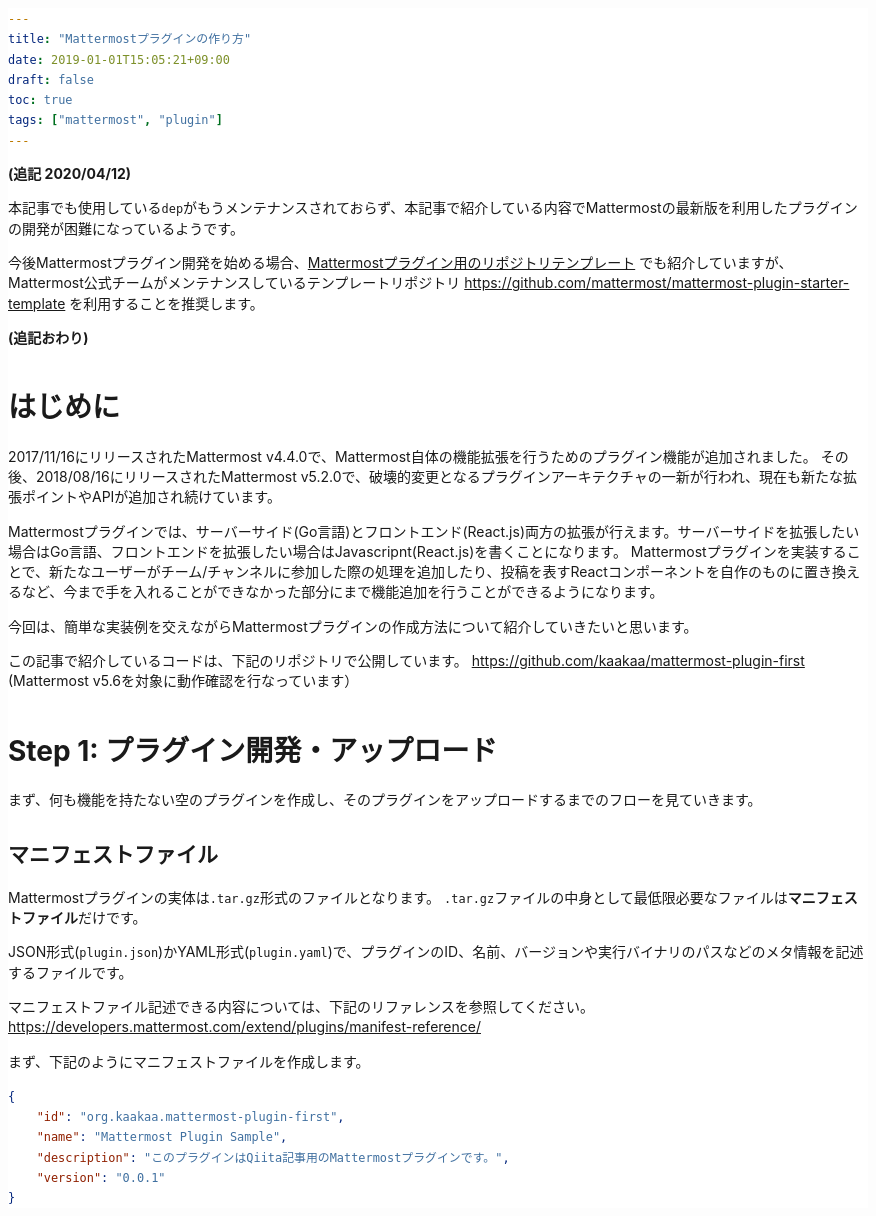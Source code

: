 ```yaml
---
title: "Mattermostプラグインの作り方"
date: 2019-01-01T15:05:21+09:00
draft: false
toc: true
tags: ["mattermost", "plugin"]
---
```


**(追記 2020/04/12)** 

本記事でも使用している`dep`がもうメンテナンスされておらず、本記事で紹介している内容でMattermostの最新版を利用したプラグインの開発が困難になっているようです。

今後Mattermostプラグイン開発を始める場合、[Mattermostプラグイン用のリポジトリテンプレート](https://kaakaa.github.io/blog/posts/mattermost/plugin-template/) でも紹介していますが、Mattermost公式チームがメンテナンスしているテンプレートリポジトリ https://github.com/mattermost/mattermost-plugin-starter-template を利用することを推奨します。

**(追記おわり)**

# はじめに

2017/11/16にリリースされたMattermost v4.4.0で、Mattermost自体の機能拡張を行うためのプラグイン機能が追加されました。
その後、2018/08/16にリリースされたMattermost v5.2.0で、破壊的変更となるプラグインアーキテクチャの一新が行われ、現在も新たな拡張ポイントやAPIが追加され続けています。

Mattermostプラグインでは、サーバーサイド(Go言語)とフロントエンド(React.js)両方の拡張が行えます。サーバーサイドを拡張したい場合はGo言語、フロントエンドを拡張したい場合はJavascripnt(React.js)を書くことになります。
Mattermostプラグインを実装することで、新たなユーザーがチーム/チャンネルに参加した際の処理を追加したり、投稿を表すReactコンポーネントを自作のものに置き換えるなど、今まで手を入れることができなかった部分にまで機能追加を行うことができるようになります。

今回は、簡単な実装例を交えながらMattermostプラグインの作成方法について紹介していきたいと思います。

この記事で紹介しているコードは、下記のリポジトリで公開しています。
https://github.com/kaakaa/mattermost-plugin-first
(Mattermost v5.6を対象に動作確認を行なっています）

# Step 1: プラグイン開発・アップロード

まず、何も機能を持たない空のプラグインを作成し、そのプラグインをアップロードするまでのフローを見ていきます。

## マニフェストファイル

Mattermostプラグインの実体は`.tar.gz`形式のファイルとなります。
`.tar.gz`ファイルの中身として最低限必要なファイルは**マニフェストファイル**だけです。

JSON形式(`plugin.json`)かYAML形式(`plugin.yaml`)で、プラグインのID、名前、バージョンや実行バイナリのパスなどのメタ情報を記述するファイルです。

マニフェストファイル記述できる内容については、下記のリファレンスを参照してください。
https://developers.mattermost.com/extend/plugins/manifest-reference/

まず、下記のようにマニフェストファイルを作成します。

```json:plugin.json
{
    "id": "org.kaakaa.mattermost-plugin-first",
    "name": "Mattermost Plugin Sample",
    "description": "このプラグインはQiita記事用のMattermostプラグインです。",
    "version": "0.0.1"
}
```

